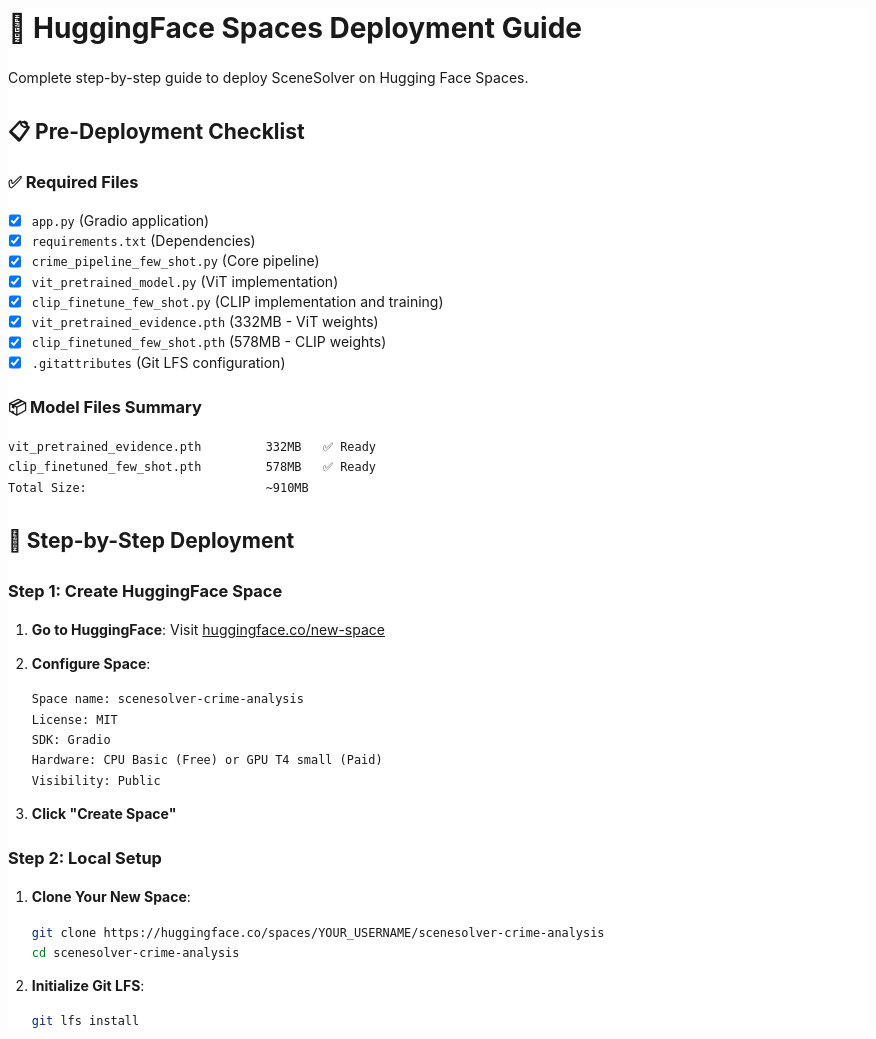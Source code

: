 # 🚀 HuggingFace Spaces Deployment Guide

Complete step-by-step guide to deploy SceneSolver on Hugging Face Spaces.

## 📋 Pre-Deployment Checklist

### ✅ Required Files

- [x] `app.py` (Gradio application)
- [x] `requirements.txt` (Dependencies)
- [x] `crime_pipeline_few_shot.py` (Core pipeline)
- [x] `vit_pretrained_model.py` (ViT implementation)
- [x] `clip_finetune_few_shot.py` (CLIP implementation and training)
- [x] `vit_pretrained_evidence.pth` (332MB - ViT weights)
- [x] `clip_finetuned_few_shot.pth` (578MB - CLIP weights)
- [x] `.gitattributes` (Git LFS configuration)

### 📦 Model Files Summary

```
vit_pretrained_evidence.pth         332MB   ✅ Ready
clip_finetuned_few_shot.pth         578MB   ✅ Ready
Total Size:                         ~910MB
```

## 🔧 Step-by-Step Deployment

### Step 1: Create HuggingFace Space

1. **Go to HuggingFace**: Visit [huggingface.co/new-space](https://huggingface.co/new-space)

2. **Configure Space**:

   ```
   Space name: scenesolver-crime-analysis
   License: MIT
   SDK: Gradio
   Hardware: CPU Basic (Free) or GPU T4 small (Paid)
   Visibility: Public
   ```

3. **Click "Create Space"**

### Step 2: Local Setup

1. **Clone Your New Space**:

   ```bash
   git clone https://huggingface.co/spaces/YOUR_USERNAME/scenesolver-crime-analysis
   cd scenesolver-crime-analysis
   ```

2. **Initialize Git LFS**:
   ```bash
   git lfs install
   ```
